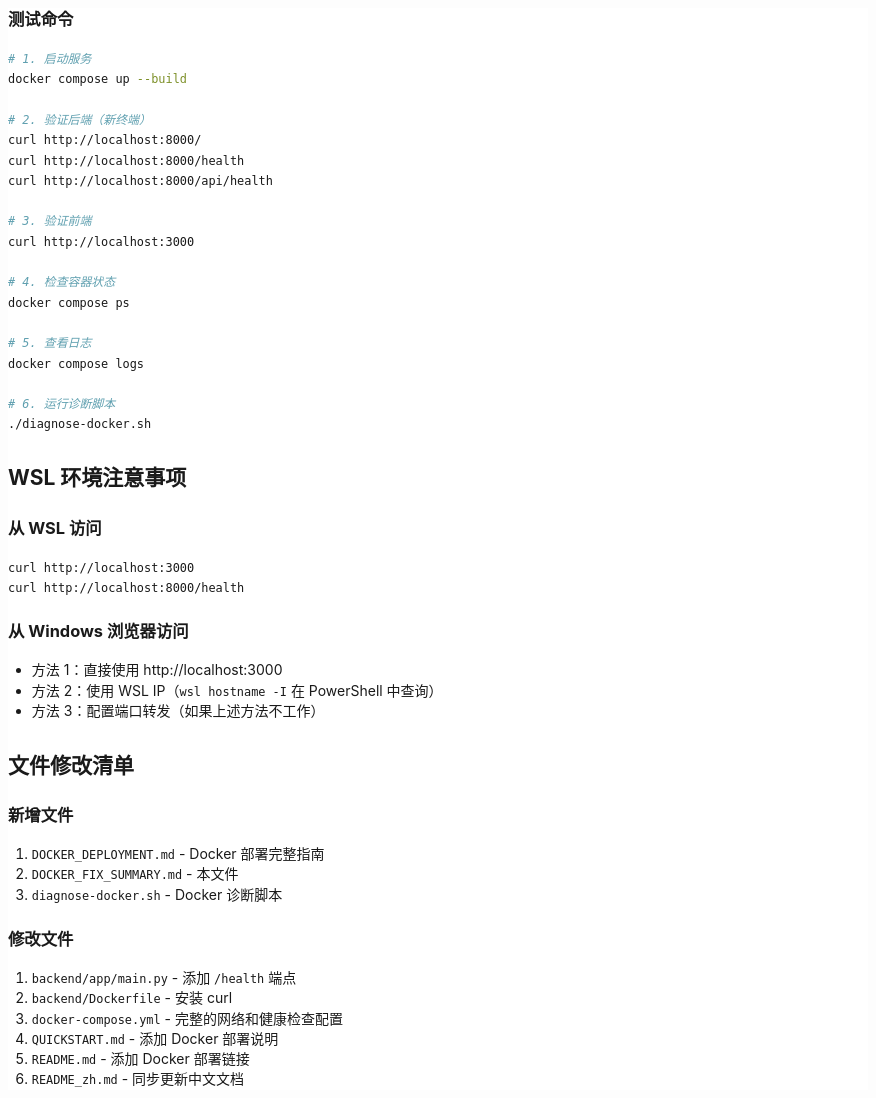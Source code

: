 ### 测试命令

```bash
# 1. 启动服务
docker compose up --build

# 2. 验证后端（新终端）
curl http://localhost:8000/
curl http://localhost:8000/health
curl http://localhost:8000/api/health

# 3. 验证前端
curl http://localhost:3000

# 4. 检查容器状态
docker compose ps

# 5. 查看日志
docker compose logs

# 6. 运行诊断脚本
./diagnose-docker.sh
```

## WSL 环境注意事项

### 从 WSL 访问
```bash
curl http://localhost:3000
curl http://localhost:8000/health
```

### 从 Windows 浏览器访问
- 方法 1：直接使用 http://localhost:3000
- 方法 2：使用 WSL IP（`wsl hostname -I` 在 PowerShell 中查询）
- 方法 3：配置端口转发（如果上述方法不工作）

## 文件修改清单

### 新增文件
1. `DOCKER_DEPLOYMENT.md` - Docker 部署完整指南
2. `DOCKER_FIX_SUMMARY.md` - 本文件
3. `diagnose-docker.sh` - Docker 诊断脚本

### 修改文件
1. `backend/app/main.py` - 添加 `/health` 端点
2. `backend/Dockerfile` - 安装 curl
3. `docker-compose.yml` - 完整的网络和健康检查配置
4. `QUICKSTART.md` - 添加 Docker 部署说明
5. `README.md` - 添加 Docker 部署链接
6. `README_zh.md` - 同步更新中文文档

